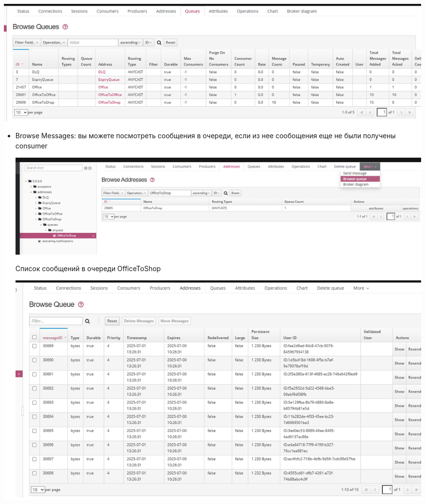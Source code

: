   ![Queues в консоли Artemis](docs/images/c9d0e1f2-a3b4-6789-2345-9abcdef01234.png)
- Browse Messages: вы можете посмотреть сообщения в очереди, если из нее сообощения еще не были получены consumer

   ![Browse Messages - просмотр сообщений](docs/images/d0e1f2a3-b4c5-789a-3456-abcdef012345.png)

   Список сообщений в очереди OfficeToShop

   ![Сообщения в очереди OfficeToShop](docs/images/e1f2a3b4-c5d6-89ab-4567-bcdef0123456.png)
